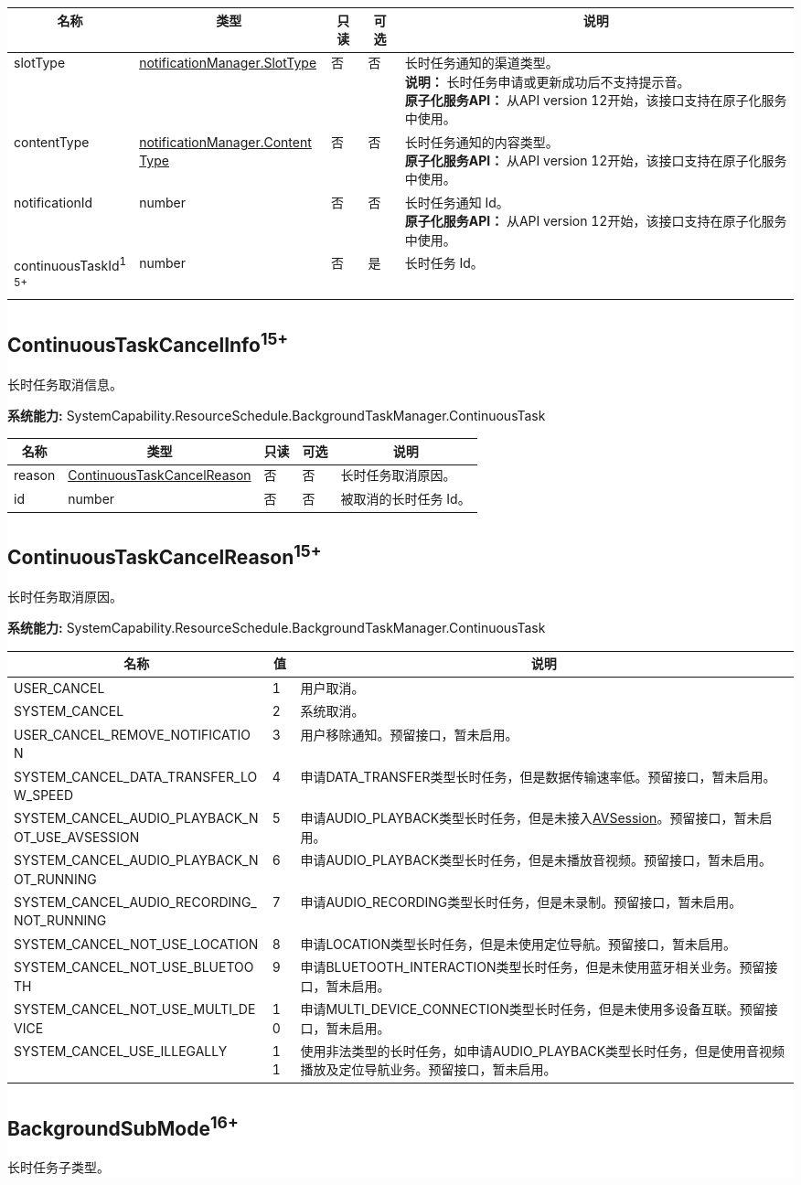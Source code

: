 | 名称             | 类型     | 只读     | 可选   | 说明                                       |
| --------------- | ------ | ---- | ---- | ---------------------------------------- |
| slotType       | [notificationManager.SlotType](../apis-notification-kit/js-apis-notificationManager.md#slottype) | 否    | 否    | 长时任务通知的渠道类型。<br/>**说明：** 长时任务申请或更新成功后不支持提示音。<br/>**原子化服务API：** 从API version 12开始，该接口支持在原子化服务中使用。 |
| contentType | [notificationManager.ContentType](../apis-notification-kit/js-apis-notificationManager.md#contenttype) | 否    | 否    | 长时任务通知的内容类型。<br/>**原子化服务API：** 从API version 12开始，该接口支持在原子化服务中使用。 |
| notificationId | number | 否    | 否    | 长时任务通知 Id。<br/>**原子化服务API：** 从API version 12开始，该接口支持在原子化服务中使用。 |
| continuousTaskId<sup>15+</sup> | number | 否    | 是    | 长时任务 Id。|

## ContinuousTaskCancelInfo<sup>15+</sup>

长时任务取消信息。

**系统能力:** SystemCapability.ResourceSchedule.BackgroundTaskManager.ContinuousTask

| 名称             | 类型     | 只读   | 可选   | 说明                                       |
| --------------- | ------ | ---- | ---- | ---------------------------------------- |
| reason | [ContinuousTaskCancelReason](#continuoustaskcancelreason15) | 否    | 否    | 长时任务取消原因。|
| id | number | 否    | 否    | 被取消的长时任务 Id。|

## ContinuousTaskCancelReason<sup>15+</sup>

长时任务取消原因。

**系统能力:** SystemCapability.ResourceSchedule.BackgroundTaskManager.ContinuousTask

| 名称                     | 值  | 说明                    |
| ----------------------- | ---- | --------------------- |
| USER_CANCEL             | 1    | 用户取消。                  |
| SYSTEM_CANCEL           | 2    | 系统取消。                  |
| USER_CANCEL_REMOVE_NOTIFICATION         | 3    | 用户移除通知。预留接口，暂未启用。                    |
| SYSTEM_CANCEL_DATA_TRANSFER_LOW_SPEED                | 4    | 申请DATA_TRANSFER类型长时任务，但是数据传输速率低。预留接口，暂未启用。                  |
| SYSTEM_CANCEL_AUDIO_PLAYBACK_NOT_USE_AVSESSION   | 5    | 申请AUDIO_PLAYBACK类型长时任务，但是未接入[AVSession](../../media/avsession/avsession-overview.md)。预留接口，暂未启用。                  |
| SYSTEM_CANCEL_AUDIO_PLAYBACK_NOT_RUNNING | 6    | 申请AUDIO_PLAYBACK类型长时任务，但是未播放音视频。预留接口，暂未启用。                 |
| SYSTEM_CANCEL_AUDIO_RECORDING_NOT_RUNNING | 7    | 申请AUDIO_RECORDING类型长时任务，但是未录制。预留接口，暂未启用。                 |
| SYSTEM_CANCEL_NOT_USE_LOCATION            | 8    | 申请LOCATION类型长时任务，但是未使用定位导航。预留接口，暂未启用。        |
| SYSTEM_CANCEL_NOT_USE_BLUETOOTH            | 9    | 申请BLUETOOTH_INTERACTION类型长时任务，但是未使用蓝牙相关业务。预留接口，暂未启用。        |
| SYSTEM_CANCEL_NOT_USE_MULTI_DEVICE            | 10    | 申请MULTI_DEVICE_CONNECTION类型长时任务，但是未使用多设备互联。预留接口，暂未启用。        |
| SYSTEM_CANCEL_USE_ILLEGALLY            | 11    | 使用非法类型的长时任务，如申请AUDIO_PLAYBACK类型长时任务，但是使用音视频播放及定位导航业务。预留接口，暂未启用。        |

## BackgroundSubMode<sup>16+</sup>

长时任务子类型。
